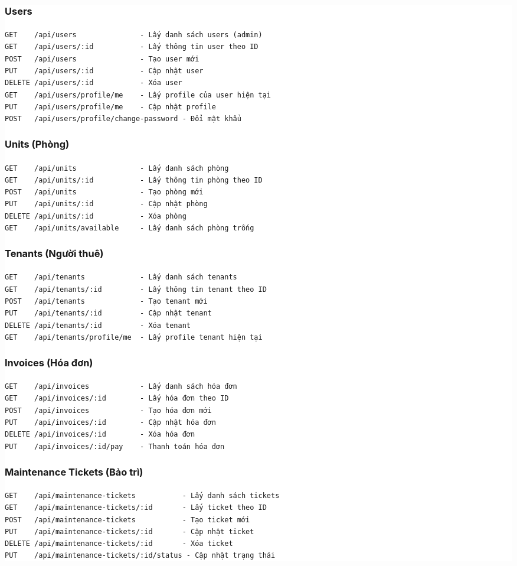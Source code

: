 ### Users
```
GET    /api/users               - Lấy danh sách users (admin)
GET    /api/users/:id           - Lấy thông tin user theo ID
POST   /api/users               - Tạo user mới
PUT    /api/users/:id           - Cập nhật user
DELETE /api/users/:id           - Xóa user
GET    /api/users/profile/me    - Lấy profile của user hiện tại
PUT    /api/users/profile/me    - Cập nhật profile
POST   /api/users/profile/change-password - Đổi mật khẩu
```

### Units (Phòng)
```
GET    /api/units               - Lấy danh sách phòng
GET    /api/units/:id           - Lấy thông tin phòng theo ID
POST   /api/units               - Tạo phòng mới
PUT    /api/units/:id           - Cập nhật phòng
DELETE /api/units/:id           - Xóa phòng
GET    /api/units/available     - Lấy danh sách phòng trống
```

### Tenants (Người thuê)
```
GET    /api/tenants             - Lấy danh sách tenants
GET    /api/tenants/:id         - Lấy thông tin tenant theo ID
POST   /api/tenants             - Tạo tenant mới
PUT    /api/tenants/:id         - Cập nhật tenant
DELETE /api/tenants/:id         - Xóa tenant
GET    /api/tenants/profile/me  - Lấy profile tenant hiện tại
```

### Invoices (Hóa đơn)
```
GET    /api/invoices            - Lấy danh sách hóa đơn
GET    /api/invoices/:id        - Lấy hóa đơn theo ID
POST   /api/invoices            - Tạo hóa đơn mới
PUT    /api/invoices/:id        - Cập nhật hóa đơn
DELETE /api/invoices/:id        - Xóa hóa đơn
PUT    /api/invoices/:id/pay    - Thanh toán hóa đơn
```

### Maintenance Tickets (Bảo trì)
```
GET    /api/maintenance-tickets           - Lấy danh sách tickets
GET    /api/maintenance-tickets/:id       - Lấy ticket theo ID
POST   /api/maintenance-tickets           - Tạo ticket mới
PUT    /api/maintenance-tickets/:id       - Cập nhật ticket
DELETE /api/maintenance-tickets/:id       - Xóa ticket
PUT    /api/maintenance-tickets/:id/status - Cập nhật trạng thái
```
